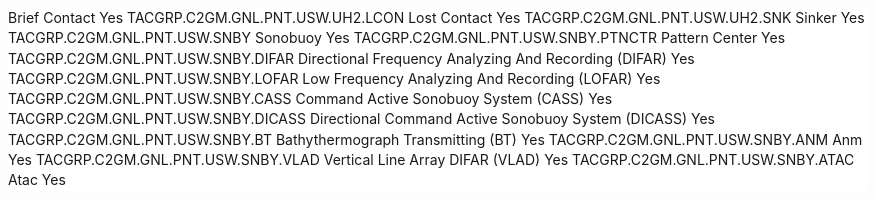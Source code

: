 <td>Brief Contact</td>
<td>Yes</td>
</tr>
<tr>
<td>TACGRP.C2GM.GNL.PNT.USW.UH2.LCON</td>
<td>Lost Contact</td>
<td>Yes</td>
</tr>
<tr>
<td>TACGRP.C2GM.GNL.PNT.USW.UH2.SNK</td>
<td>Sinker</td>
<td>Yes</td>
</tr>
<tr>
<td>TACGRP.C2GM.GNL.PNT.USW.SNBY</td>
<td>Sonobuoy</td>
<td>Yes</td>
</tr>
<tr>
<td>TACGRP.C2GM.GNL.PNT.USW.SNBY.PTNCTR</td>
<td>Pattern Center</td>
<td>Yes</td>
</tr>
<tr>
<td>TACGRP.C2GM.GNL.PNT.USW.SNBY.DIFAR</td>
<td>Directional Frequency Analyzing And Recording (DIFAR)</td>
<td>Yes</td>
</tr>
<tr>
<td>TACGRP.C2GM.GNL.PNT.USW.SNBY.LOFAR</td>
<td>Low Frequency Analyzing And Recording (LOFAR)</td>
<td>Yes</td>
</tr>
<tr>
<td>TACGRP.C2GM.GNL.PNT.USW.SNBY.CASS</td>
<td>Command Active Sonobuoy System (CASS)</td>
<td>Yes</td>
</tr>
<tr>
<td>TACGRP.C2GM.GNL.PNT.USW.SNBY.DICASS</td>
<td>Directional Command Active Sonobuoy System (DICASS)</td>
<td>Yes</td>
</tr>
<tr>
<td>TACGRP.C2GM.GNL.PNT.USW.SNBY.BT</td>
<td>Bathythermograph Transmitting (BT)</td>
<td>Yes</td>
</tr>
<tr>
<td>TACGRP.C2GM.GNL.PNT.USW.SNBY.ANM</td>
<td>Anm</td>
<td>Yes</td>
</tr>
<tr>
<td>TACGRP.C2GM.GNL.PNT.USW.SNBY.VLAD</td>
<td>Vertical Line Array DIFAR (VLAD)</td>
<td>Yes</td>
</tr>
<tr>
<td>TACGRP.C2GM.GNL.PNT.USW.SNBY.ATAC</td>
<td>Atac</td>
<td>Yes</td>
</tr>
<tr>